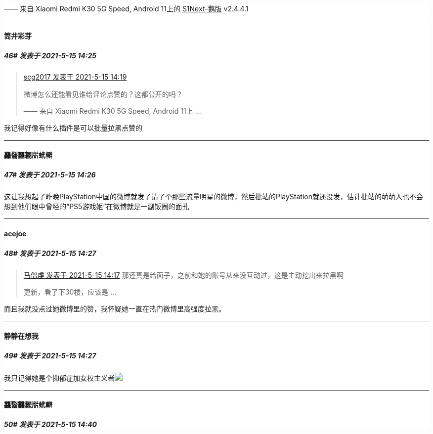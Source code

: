 —— 来自 Xiaomi Redmi K30 5G Speed, Android 11上的 [S1Next-鹅版](https://github.com/ykrank/S1-Next/releases) v2.4.4.1


*****

####  筒井彩芽  
##### 46#       发表于 2021-5-15 14:25


<blockquote><a href="httphttps://bbs.saraba1st.com/2b/forum.php?mod=redirect&amp;goto=findpost&amp;pid=51259105&amp;ptid=2004187" target="_blank">scg2017 发表于 2021-5-15 14:19</a>

微博怎么还能看见谁给评论点赞的？这都公开的吗？


—— 来自 Xiaomi Redmi K30 5G Speed, Android 11上 ...</blockquote>
我记得好像有什么插件是可以批量拉黑点赞的


*****

####  龘䶛䨻䎱㸞蚮䡶  
##### 47#       发表于 2021-5-15 14:26


这让我想起了昨晚PlayStation中国的微博就发了请了个那些流量明星的微博，然后批站的PlayStation就还没发，估计批站的萌萌人也不会想到他们眼中曾经的“PS5游戏姬”在微博就是一副饭圈的面孔


*****

####  acejoe  
##### 48#       发表于 2021-5-15 14:27


<blockquote><a href="httphttps://bbs.saraba1st.com/2b/forum.php?mod=redirect&amp;goto=findpost&amp;pid=51259085&amp;ptid=2004187" target="_blank">马僧虔 发表于 2021-5-15 14:17</a>
那还真是给面子，之前和她的账号从来没互动过，这是主动挖出来拉黑啊

更新，看了下30楼，应该是 ...</blockquote>
而且我就没点过她微博里的赞，我怀疑她一直在热门微博里高强度拉黑。


*****

####  静静在想我  
##### 49#       发表于 2021-5-15 14:27


我只记得她是个抑郁症加女权主义者<img src="https://static.saraba1st.com/image/smiley/face2017/067.png" referrerpolicy="no-referrer">


*****

####  龘䶛䨻䎱㸞蚮䡶  
##### 50#       发表于 2021-5-15 14:40

